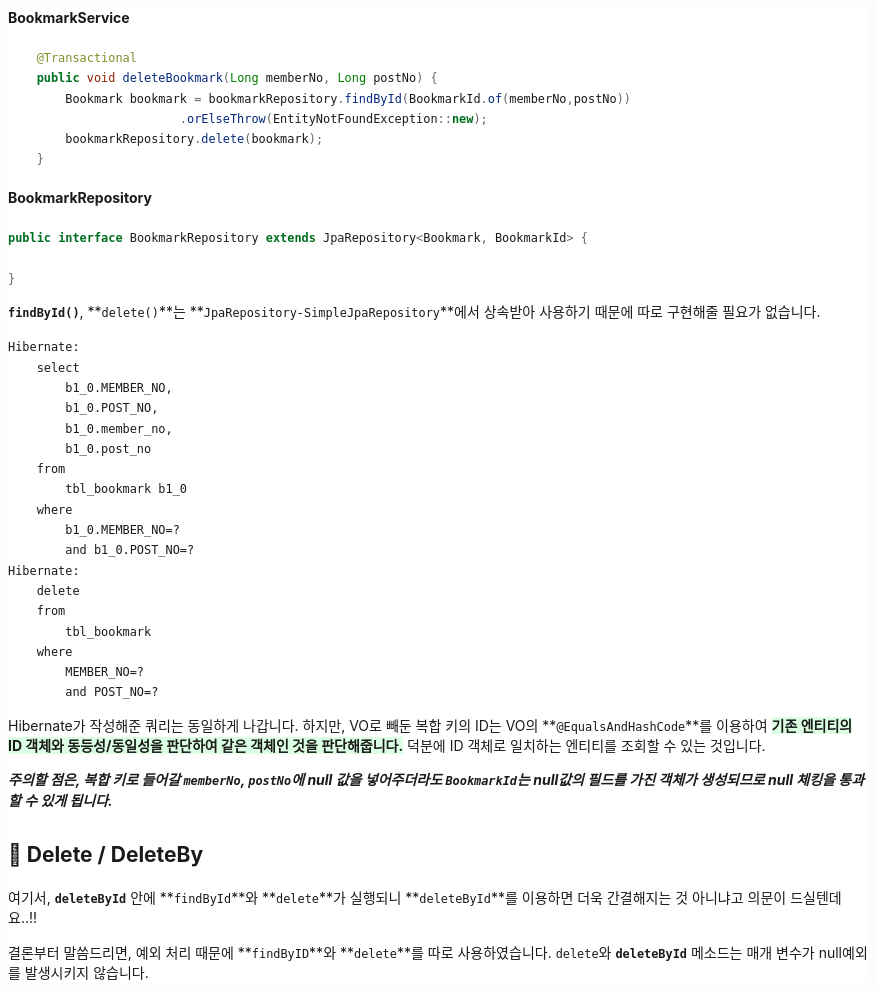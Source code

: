 #### BookmarkService
```java
    @Transactional
    public void deleteBookmark(Long memberNo, Long postNo) {
        Bookmark bookmark = bookmarkRepository.findById(BookmarkId.of(memberNo,postNo))
                        .orElseThrow(EntityNotFoundException::new);
        bookmarkRepository.delete(bookmark);
    }
```

#### BookmarkRepository
```java
public interface BookmarkRepository extends JpaRepository<Bookmark, BookmarkId> {

}
```
**`findById()`**, **`delete()`**는 **`JpaRepository-SimpleJpaRepository`**에서 상속받아 사용하기 때문에 따로 구현해줄 필요가 없습니다.

```
Hibernate: 
    select
        b1_0.MEMBER_NO,
        b1_0.POST_NO,
        b1_0.member_no,
        b1_0.post_no 
    from
        tbl_bookmark b1_0 
    where
        b1_0.MEMBER_NO=? 
        and b1_0.POST_NO=?
Hibernate: 
    delete 
    from
        tbl_bookmark 
    where
        MEMBER_NO=? 
        and POST_NO=?
```
Hibernate가 작성해준 쿼리는 동일하게 나갑니다. 하지만, VO로 빼둔 복합 키의 ID는 VO의 **`@EqualsAndHashCode`**를 이용하여 <span style="background-color:#DCFFE4">**기존 엔티티의 ID 객체와 동등성/동일성을 판단하여 같은 객체인 것을 판단해줍니다.**</span> 덕분에 ID 객체로 일치하는 엔티티를 조회할 수 있는 것입니다.

_**주의할 점은, 
복합 키로 들어갈 `memberNo`, `postNo`에 null 값을 넣어주더라도 `BookmarkId`는 null값의 필드를 가진 객체가 생성되므로 null 체킹을 통과할 수 있게 됩니다.**_


## 📌 Delete / DeleteBy
여기서, **`deleteById`** 안에 **`findById`**와 **`delete`**가 실행되니 **`deleteById`**를 이용하면 더욱 간결해지는 것 아니냐고 의문이 드실텐데요..!! 

결론부터 말씀드리면, 예외 처리 때문에 **`findByID`**와 **`delete`**를 따로 사용하였습니다. `delete`와 **`deleteById`** 메소드는 매개 변수가 null예외를 발생시키지 않습니다.
